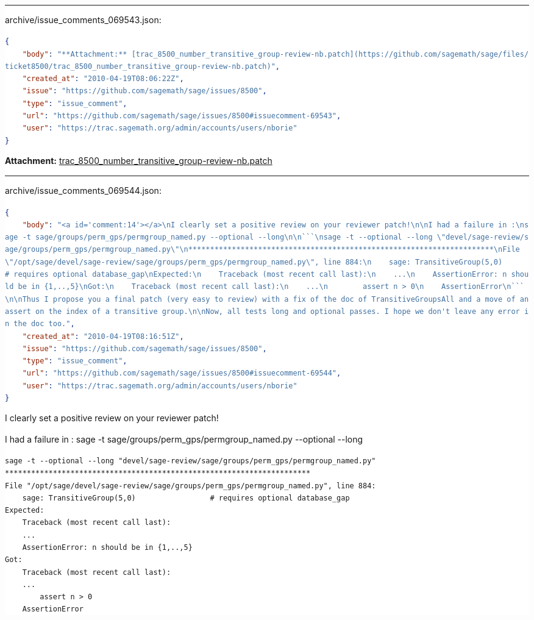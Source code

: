 ```json
```



---

archive/issue_comments_069543.json:
```json
{
    "body": "**Attachment:** [trac_8500_number_transitive_group-review-nb.patch](https://github.com/sagemath/sage/files/ticket8500/trac_8500_number_transitive_group-review-nb.patch)",
    "created_at": "2010-04-19T08:06:22Z",
    "issue": "https://github.com/sagemath/sage/issues/8500",
    "type": "issue_comment",
    "url": "https://github.com/sagemath/sage/issues/8500#issuecomment-69543",
    "user": "https://trac.sagemath.org/admin/accounts/users/nborie"
}
```

**Attachment:** [trac_8500_number_transitive_group-review-nb.patch](https://github.com/sagemath/sage/files/ticket8500/trac_8500_number_transitive_group-review-nb.patch)



---

archive/issue_comments_069544.json:
```json
{
    "body": "<a id='comment:14'></a>\nI clearly set a positive review on your reviewer patch!\n\nI had a failure in :\nsage -t sage/groups/perm_gps/permgroup_named.py --optional --long\n\n```\nsage -t --optional --long \"devel/sage-review/sage/groups/perm_gps/permgroup_named.py\"\n**********************************************************************\nFile \"/opt/sage/devel/sage-review/sage/groups/perm_gps/permgroup_named.py\", line 884:\n    sage: TransitiveGroup(5,0)                 # requires optional database_gap\nExpected:\n    Traceback (most recent call last):\n    ...\n    AssertionError: n should be in {1,..,5}\nGot:\n    Traceback (most recent call last):\n    ...\n        assert n > 0\n    AssertionError\n```\n\nThus I propose you a final patch (very easy to review) with a fix of the doc of TransitiveGroupsAll and a move of an assert on the index of a transitive group.\n\nNow, all tests long and optional passes. I hope we don't leave any error in the doc too.",
    "created_at": "2010-04-19T08:16:51Z",
    "issue": "https://github.com/sagemath/sage/issues/8500",
    "type": "issue_comment",
    "url": "https://github.com/sagemath/sage/issues/8500#issuecomment-69544",
    "user": "https://trac.sagemath.org/admin/accounts/users/nborie"
}
```

<a id='comment:14'></a>
I clearly set a positive review on your reviewer patch!

I had a failure in :
sage -t sage/groups/perm_gps/permgroup_named.py --optional --long

```
sage -t --optional --long "devel/sage-review/sage/groups/perm_gps/permgroup_named.py"
**********************************************************************
File "/opt/sage/devel/sage-review/sage/groups/perm_gps/permgroup_named.py", line 884:
    sage: TransitiveGroup(5,0)                 # requires optional database_gap
Expected:
    Traceback (most recent call last):
    ...
    AssertionError: n should be in {1,..,5}
Got:
    Traceback (most recent call last):
    ...
        assert n > 0
    AssertionError
```
